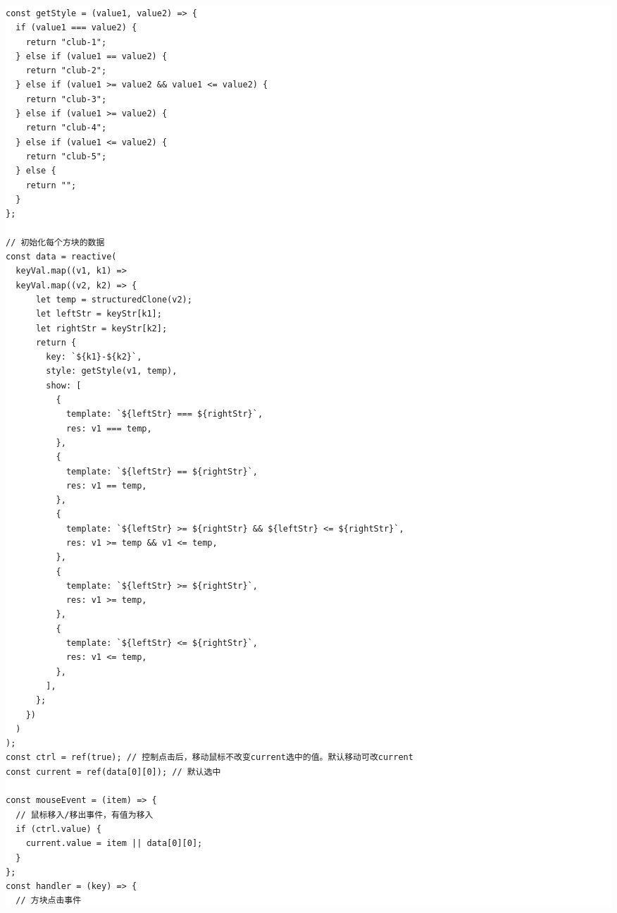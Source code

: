 ```vue
const getStyle = (value1, value2) => {
  if (value1 === value2) {
    return "club-1";
  } else if (value1 == value2) {
    return "club-2";
  } else if (value1 >= value2 && value1 <= value2) {
    return "club-3";
  } else if (value1 >= value2) {
    return "club-4";
  } else if (value1 <= value2) {
    return "club-5";
  } else {
    return "";
  }
};

// 初始化每个方块的数据
const data = reactive(
  keyVal.map((v1, k1) =>
  keyVal.map((v2, k2) => {
      let temp = structuredClone(v2);
      let leftStr = keyStr[k1];
      let rightStr = keyStr[k2];
      return {
        key: `${k1}-${k2}`,
        style: getStyle(v1, temp),
        show: [
          {
            template: `${leftStr} === ${rightStr}`,
            res: v1 === temp,
          },
          {
            template: `${leftStr} == ${rightStr}`,
            res: v1 == temp,
          },
          {
            template: `${leftStr} >= ${rightStr} && ${leftStr} <= ${rightStr}`,
            res: v1 >= temp && v1 <= temp,
          },
          {
            template: `${leftStr} >= ${rightStr}`,
            res: v1 >= temp,
          },
          {
            template: `${leftStr} <= ${rightStr}`,
            res: v1 <= temp,
          },
        ],
      };
    })
  )
);
const ctrl = ref(true); // 控制点击后，移动鼠标不改变current选中的值。默认移动可改current
const current = ref(data[0][0]); // 默认选中

const mouseEvent = (item) => {
  // 鼠标移入/移出事件，有值为移入
  if (ctrl.value) {
    current.value = item || data[0][0];
  }
};
const handler = (key) => {
  // 方块点击事件
```
